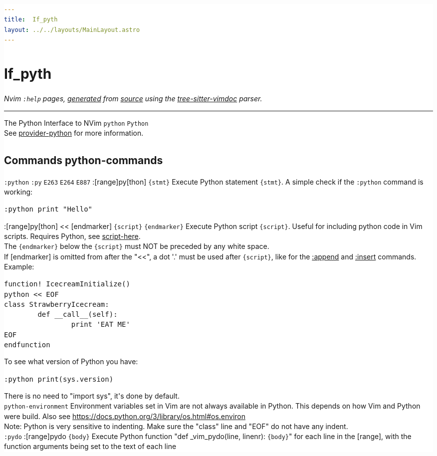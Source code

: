 ```yaml
---
title:  If_pyth
layout: ../../layouts/MainLayout.astro
---
```


  <a name="if_pyth.txt"></a><a name="if_pyth"></a><h1> If_pyth</h1>
  <p>
    <i>
    Nvim <code>:help</code> pages, <a href="https://github.com/neovim/neovim/blob/master/scripts/gen_help_html.lua">generated</a>
    from <a href="https://github.com/neovim/neovim/blob/master/runtime/doc/if_pyth.txt">source</a>
    using the <a href="https://github.com/neovim/tree-sitter-vimdoc">tree-sitter-vimdoc</a> parser.
    </i>
  </p>
  <hr>
  <div class="old-help-para">The Python Interface to NVim <a name="python"></a><code class="help-tag">python</code> <a name="Python"></a><code class="help-tag">Python</code></div>
<div class="old-help-para">See <a href="/neovim-docs-web/en/provider#provider-python">provider-python</a> for more information.</div>
<div class="old-help-para"><h2 class="help-heading">Commands<span class="help-heading-tags">						<a name="python-commands"></a><span class="help-tag">python-commands</span></span></h2></div>
<div class="old-help-para">					<a name="%3Apython"></a><code class="help-tag-right">:python</code> <a name="%3Apy"></a><code class="help-tag">:py</code> <a name="E263"></a><code class="help-tag">E263</code> <a name="E264"></a><code class="help-tag">E264</code> <a name="E887"></a><code class="help-tag">E887</code>
:[range]py[thon] <code>{stmt}</code>
			Execute Python statement <code>{stmt}</code>.  A simple check if
			the <code>:python</code> command is working:<pre>:python print "Hello"</pre>
:[range]py[thon] &lt;&lt; [endmarker]
<code>{script}</code>
<code>{endmarker}</code>
			Execute Python script <code>{script}</code>.  Useful for including
			python code in Vim scripts.  Requires Python, see
			<a href="/neovim-docs-web/en/if_pyth#script-here">script-here</a>.</div>
<div class="old-help-para">The <code>{endmarker}</code> below the <code>{script}</code> must NOT be preceded by any white space.</div>
<div class="old-help-para">If [endmarker] is omitted from after the "&lt;&lt;", a dot '.' must be used after
<code>{script}</code>, like for the <a href="/neovim-docs-web/en/insert#%3Aappend">:append</a> and <a href="/neovim-docs-web/en/insert#%3Ainsert">:insert</a> commands.</div>
<div class="old-help-para">Example:<pre>function! IcecreamInitialize()
python &lt;&lt; EOF
class StrawberryIcecream:
        def __call__(self):
                print 'EAT ME'
EOF
endfunction</pre>
To see what version of Python you have:<pre>:python print(sys.version)</pre>
There is no need to "import sys", it's done by default.</div>
<div class="old-help-para">							<a name="python-environment"></a><code class="help-tag-right">python-environment</code>
Environment variables set in Vim are not always available in Python.  This
depends on how Vim and Python were build.  Also see
<a href="https://docs.python.org/3/library/os.html#os.environ">https://docs.python.org/3/library/os.html#os.environ</a></div>
<div class="old-help-para">Note: Python is very sensitive to indenting.  Make sure the "class" line and
"EOF" do not have any indent.</div>
<div class="old-help-para">							<a name="%3Apydo"></a><code class="help-tag-right">:pydo</code>
:[range]pydo <code>{body}</code>	Execute Python function "def _vim_pydo(line, linenr):
			<code>{body}</code>" for each line in the [range], with the
			function arguments being set to the text of each line